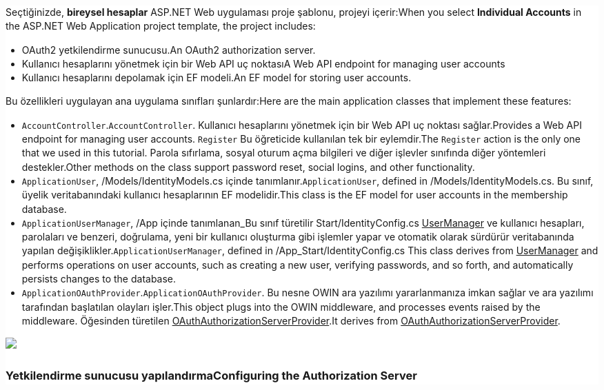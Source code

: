 <span data-ttu-id="a49d0-233">Seçtiğinizde, **bireysel hesaplar** ASP.NET Web uygulaması proje şablonu, projeyi içerir:</span><span class="sxs-lookup"><span data-stu-id="a49d0-233">When you select **Individual Accounts** in the ASP.NET Web Application project template, the project includes:</span></span>

- <span data-ttu-id="a49d0-234">OAuth2 yetkilendirme sunucusu.</span><span class="sxs-lookup"><span data-stu-id="a49d0-234">An OAuth2 authorization server.</span></span>
- <span data-ttu-id="a49d0-235">Kullanıcı hesaplarını yönetmek için bir Web API uç noktası</span><span class="sxs-lookup"><span data-stu-id="a49d0-235">A Web API endpoint for managing user accounts</span></span>
- <span data-ttu-id="a49d0-236">Kullanıcı hesaplarını depolamak için EF modeli.</span><span class="sxs-lookup"><span data-stu-id="a49d0-236">An EF model for storing user accounts.</span></span>

<span data-ttu-id="a49d0-237">Bu özellikleri uygulayan ana uygulama sınıfları şunlardır:</span><span class="sxs-lookup"><span data-stu-id="a49d0-237">Here are the main application classes that implement these features:</span></span>

- <span data-ttu-id="a49d0-238">`AccountController`.</span><span class="sxs-lookup"><span data-stu-id="a49d0-238">`AccountController`.</span></span> <span data-ttu-id="a49d0-239">Kullanıcı hesaplarını yönetmek için bir Web API uç noktası sağlar.</span><span class="sxs-lookup"><span data-stu-id="a49d0-239">Provides a Web API endpoint for managing user accounts.</span></span> <span data-ttu-id="a49d0-240">`Register` Bu öğreticide kullanılan tek bir eylemdir.</span><span class="sxs-lookup"><span data-stu-id="a49d0-240">The `Register` action is the only one that we used in this tutorial.</span></span> <span data-ttu-id="a49d0-241">Parola sıfırlama, sosyal oturum açma bilgileri ve diğer işlevler sınıfında diğer yöntemleri destekler.</span><span class="sxs-lookup"><span data-stu-id="a49d0-241">Other methods on the class support password reset, social logins, and other functionality.</span></span>
- <span data-ttu-id="a49d0-242">`ApplicationUser`, /Models/IdentityModels.cs içinde tanımlanır.</span><span class="sxs-lookup"><span data-stu-id="a49d0-242">`ApplicationUser`, defined in /Models/IdentityModels.cs.</span></span> <span data-ttu-id="a49d0-243">Bu sınıf, üyelik veritabanındaki kullanıcı hesaplarının EF modelidir.</span><span class="sxs-lookup"><span data-stu-id="a49d0-243">This class is the EF model for user accounts in the membership database.</span></span>
- <span data-ttu-id="a49d0-244">`ApplicationUserManager`, /App içinde tanımlanan\_Bu sınıf türetilir Start/IdentityConfig.cs [UserManager](https://msdn.microsoft.com/library/dn613290.aspx) ve kullanıcı hesapları, parolaları ve benzeri, doğrulama, yeni bir kullanıcı oluşturma gibi işlemler yapar ve otomatik olarak sürdürür veritabanında yapılan değişiklikler.</span><span class="sxs-lookup"><span data-stu-id="a49d0-244">`ApplicationUserManager`, defined in /App\_Start/IdentityConfig.cs This class derives from [UserManager](https://msdn.microsoft.com/library/dn613290.aspx) and performs operations on user accounts, such as creating a new user, verifying passwords, and so forth, and automatically persists changes to the database.</span></span>
- <span data-ttu-id="a49d0-245">`ApplicationOAuthProvider`.</span><span class="sxs-lookup"><span data-stu-id="a49d0-245">`ApplicationOAuthProvider`.</span></span> <span data-ttu-id="a49d0-246">Bu nesne OWIN ara yazılımı yararlanmanıza imkan sağlar ve ara yazılımı tarafından başlatılan olayları işler.</span><span class="sxs-lookup"><span data-stu-id="a49d0-246">This object plugs into the OWIN middleware, and processes events raised by the middleware.</span></span> <span data-ttu-id="a49d0-247">Öğesinden türetilen [OAuthAuthorizationServerProvider](https://msdn.microsoft.com/library/microsoft.owin.security.oauth.oauthauthorizationserverprovider.aspx).</span><span class="sxs-lookup"><span data-stu-id="a49d0-247">It derives from [OAuthAuthorizationServerProvider](https://msdn.microsoft.com/library/microsoft.owin.security.oauth.oauthauthorizationserverprovider.aspx).</span></span>

![](individual-accounts-in-web-api/_static/image14.png)

### <a name="configuring-the-authorization-server"></a><span data-ttu-id="a49d0-248">Yetkilendirme sunucusu yapılandırma</span><span class="sxs-lookup"><span data-stu-id="a49d0-248">Configuring the Authorization Server</span></span>
